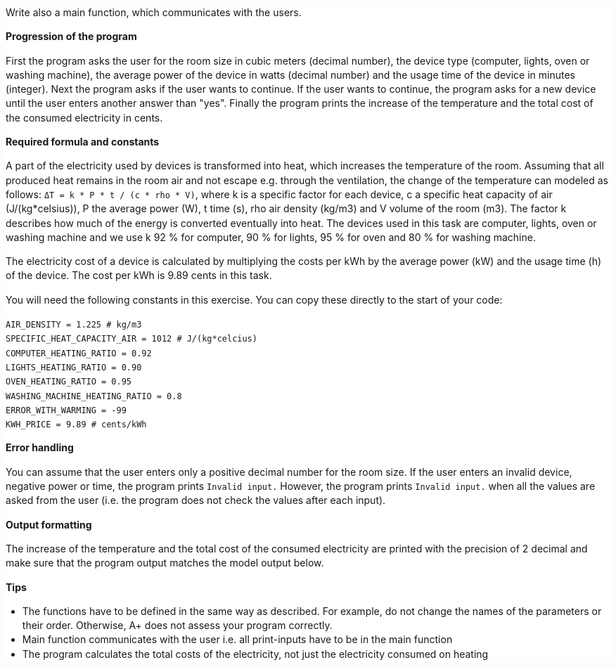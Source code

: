 Write also a main function, which communicates with the users.
  
**Progression of the program**

First the program asks the user for the room size in cubic meters (decimal number), the device type (computer, lights, oven or washing machine), the average power of the device in watts (decimal number) and the usage time of the device in minutes (integer). Next the program asks if the user wants to continue. If the user wants to continue, the program asks for a new device until the user enters another answer than "yes". Finally the program prints the increase of the temperature and the total cost of the consumed electricity in cents.

**Required formula and constants**

A part of the electricity used by devices is transformed into heat, which increases the 
temperature of the room. Assuming that all produced heat remains in the room air and not 
escape e.g. through the ventilation, the change of the temperature can modeled as 
follows: `ΔT = k * P * t / (c * rho * V)`, where k is a specific factor for each device, c a specific heat capacity of air (J/(kg*celsius)), P the average power (W), t time (s), rho air density (kg/m3) and V volume of the room (m3). The factor k describes how much of the energy is converted eventually into heat. The devices used in this task are computer, lights, oven or washing machine and we use k 92 % for computer, 90 % for lights, 95 % for oven and 80 % for washing machine.

The electricity cost of a device is calculated by multiplying the costs per kWh by the average power (kW) and the usage time (h) of the device. The cost per kWh is 9.89 cents in this task.

You will need the following constants in this exercise. You can copy these directly to the start of your code:

```
AIR_DENSITY = 1.225 # kg/m3
SPECIFIC_HEAT_CAPACITY_AIR = 1012 # J/(kg*celcius)
COMPUTER_HEATING_RATIO = 0.92
LIGHTS_HEATING_RATIO = 0.90
OVEN_HEATING_RATIO = 0.95
WASHING_MACHINE_HEATING_RATIO = 0.8
ERROR_WITH_WARMING = -99
KWH_PRICE = 9.89 # cents/kWh
```

**Error handling**

You can assume that the user enters only a positive decimal number for the room size. 
If the user enters an invalid device, negative power or time, the program prints `Invalid input.` 
However, the program prints `Invalid input.` when all the values are asked from the user (i.e. the program does not check the values after each input).

**Output formatting**

The increase of the temperature and the total cost of the consumed electricity are printed with the precision of 2 decimal and make sure that the program output matches the model output below.

**Tips**

- The functions have to be defined in the same way as described. For example, do not change the names of the parameters or their order. Otherwise, A+ does not assess your program correctly.
- Main function communicates with the user i.e. all print-inputs have to be in the main function
- The program calculates the total costs of the electricity, not just the electricity consumed on heating
